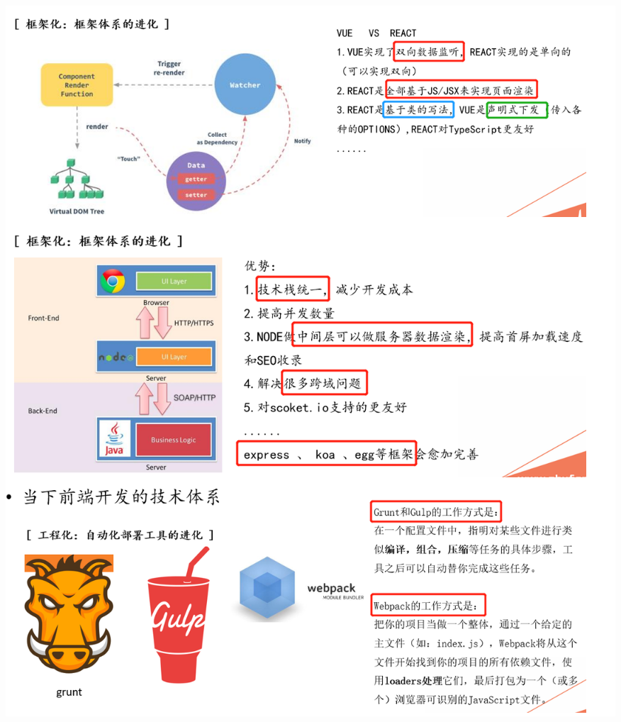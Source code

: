 <img src="JavaScript%E5%9F%BA%E7%A1%80(%E4%B8%80).assets/image-20200315200932338.png" alt="image-20200315200932338" style="zoom:80%;" />

<img src="JavaScript%E5%9F%BA%E7%A1%80(%E4%B8%80).assets/image-20200315201008562.png" alt="image-20200315201008562" style="zoom:80%;" />

<img src="JavaScript%E5%9F%BA%E7%A1%80(%E4%B8%80).assets/image-20200315201149729.png" alt="image-20200315201149729" style="zoom:80%;" />

